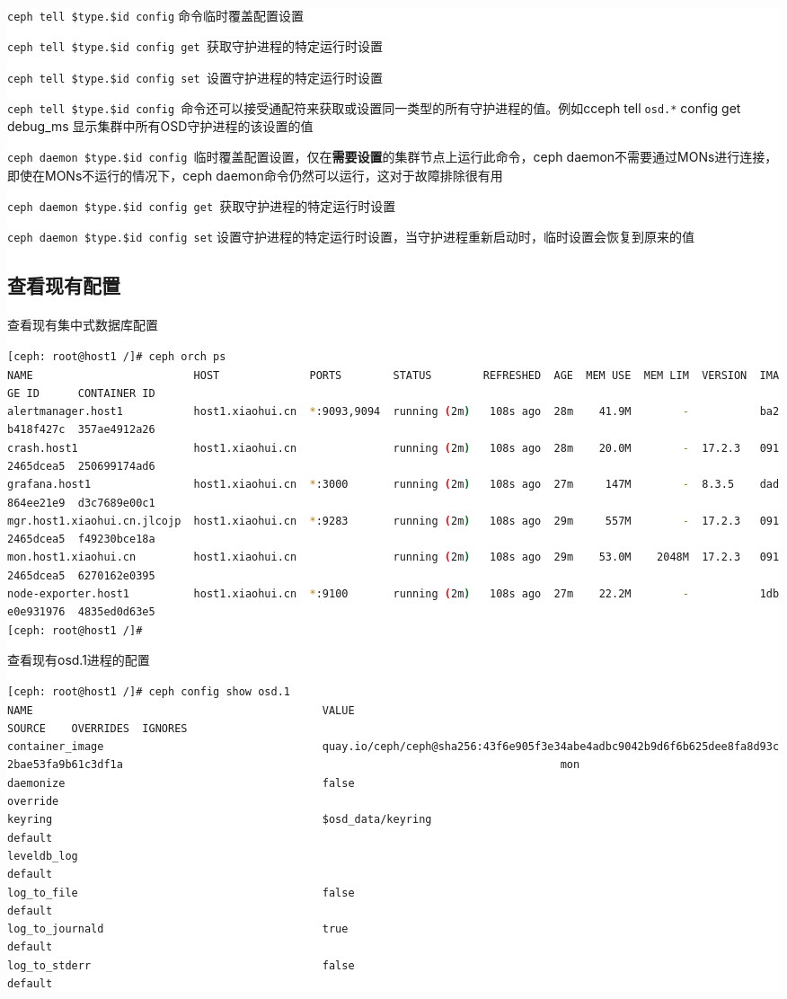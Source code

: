 `ceph tell $type.$id config` 命令临时覆盖配置设置

`ceph tell $type.$id config get `获取守护进程的特定运行时设置

`ceph tell $type.$id config set `设置守护进程的特定运行时设置

`ceph tell $type.$id config `命令还可以接受通配符来获取或设置同一类型的所有守护进程的值。例如cceph tell `osd.*` config get debug_ms 显示集群中所有OSD守护进程的该设置的值

`ceph daemon $type.$id config `临时覆盖配置设置，仅在**需要设置**的集群节点上运行此命令，ceph daemon不需要通过MONs进行连接，即使在MONs不运行的情况下，ceph daemon命令仍然可以运行，这对于故障排除很有用

`ceph daemon $type.$id config get `获取守护进程的特定运行时设置

`ceph daemon $type.$id config set` 设置守护进程的特定运行时设置，当守护进程重新启动时，临时设置会恢复到原来的值

## 查看现有配置

查看现有集中式数据库配置

```bash
[ceph: root@host1 /]# ceph orch ps
NAME                         HOST              PORTS        STATUS        REFRESHED  AGE  MEM USE  MEM LIM  VERSION  IMAGE ID      CONTAINER ID  
alertmanager.host1           host1.xiaohui.cn  *:9093,9094  running (2m)   108s ago  28m    41.9M        -           ba2b418f427c  357ae4912a26  
crash.host1                  host1.xiaohui.cn               running (2m)   108s ago  28m    20.0M        -  17.2.3   0912465dcea5  250699174ad6  
grafana.host1                host1.xiaohui.cn  *:3000       running (2m)   108s ago  27m     147M        -  8.3.5    dad864ee21e9  d3c7689e00c1  
mgr.host1.xiaohui.cn.jlcojp  host1.xiaohui.cn  *:9283       running (2m)   108s ago  29m     557M        -  17.2.3   0912465dcea5  f49230bce18a  
mon.host1.xiaohui.cn         host1.xiaohui.cn               running (2m)   108s ago  29m    53.0M    2048M  17.2.3   0912465dcea5  6270162e0395  
node-exporter.host1          host1.xiaohui.cn  *:9100       running (2m)   108s ago  27m    22.2M        -           1dbe0e931976  4835ed0d63e5  
[ceph: root@host1 /]# 
```

查看现有osd.1进程的配置

```basg
[ceph: root@host1 /]# ceph config show osd.1
NAME                                             VALUE                                                                                                                                                        SOURCE    OVERRIDES  IGNORES
container_image                                  quay.io/ceph/ceph@sha256:43f6e905f3e34abe4adbc9042b9d6f6b625dee8fa8d93c2bae53fa9b61c3df1a                                                                    mon                         
daemonize                                        false                                                                                                                                                        override                    
keyring                                          $osd_data/keyring                                                                                                                                            default                     
leveldb_log                                                                                                                                                                                                   default                     
log_to_file                                      false                                                                                                                                                        default                     
log_to_journald                                  true                                                                                                                                                         default                     
log_to_stderr                                    false                                                                                                                                                        default                     
```